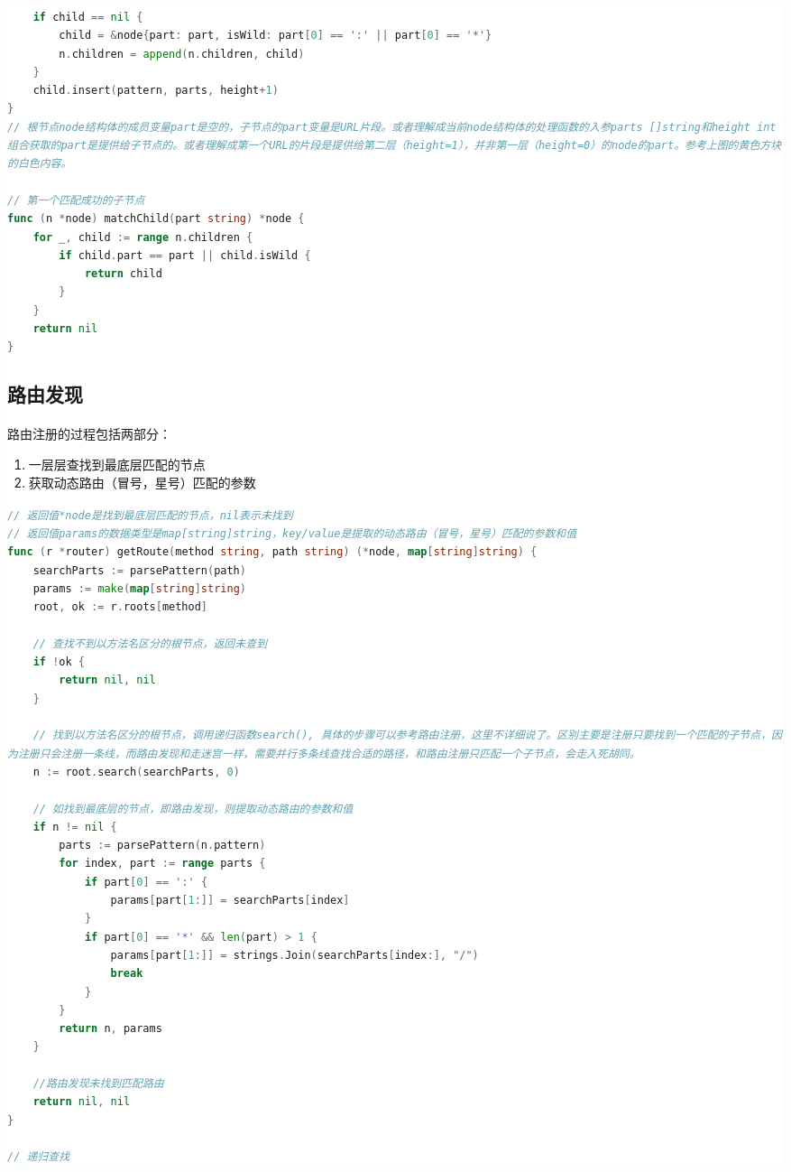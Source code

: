 ```go
	if child == nil {
		child = &node{part: part, isWild: part[0] == ':' || part[0] == '*'}
		n.children = append(n.children, child)
	}
	child.insert(pattern, parts, height+1)
}
// 根节点node结构体的成员变量part是空的，子节点的part变量是URL片段。或者理解成当前node结构体的处理函数的入参parts []string和height int组合获取的part是提供给子节点的。或者理解成第一个URL的片段是提供给第二层（height=1），并非第一层（height=0）的node的part。参考上图的黄色方块的白色内容。

// 第一个匹配成功的子节点
func (n *node) matchChild(part string) *node {
	for _, child := range n.children {
		if child.part == part || child.isWild {
			return child
		}
	}
	return nil
}
```

## 路由发现

路由注册的过程包括两部分：
1. 一层层查找到最底层匹配的节点
2. 获取动态路由（冒号，星号）匹配的参数

```go
// 返回值*node是找到最底层匹配的节点，nil表示未找到
// 返回值params的数据类型是map[string]string，key/value是提取的动态路由（冒号，星号）匹配的参数和值
func (r *router) getRoute(method string, path string) (*node, map[string]string) {
	searchParts := parsePattern(path)
	params := make(map[string]string)
	root, ok := r.roots[method]

    // 查找不到以方法名区分的根节点，返回未查到
	if !ok {
		return nil, nil
	}

    // 找到以方法名区分的根节点，调用递归函数search(), 具体的步骤可以参考路由注册，这里不详细说了。区别主要是注册只要找到一个匹配的子节点，因为注册只会注册一条线，而路由发现和走迷宫一样，需要并行多条线查找合适的路径，和路由注册只匹配一个子节点，会走入死胡同。
	n := root.search(searchParts, 0)

    // 如找到最底层的节点，即路由发现，则提取动态路由的参数和值
	if n != nil {
		parts := parsePattern(n.pattern)
		for index, part := range parts {
			if part[0] == ':' {
				params[part[1:]] = searchParts[index]
			}
			if part[0] == '*' && len(part) > 1 {
				params[part[1:]] = strings.Join(searchParts[index:], "/")
				break
			}
		}
		return n, params
	}

    //路由发现未找到匹配路由
	return nil, nil
}

// 递归查找
```